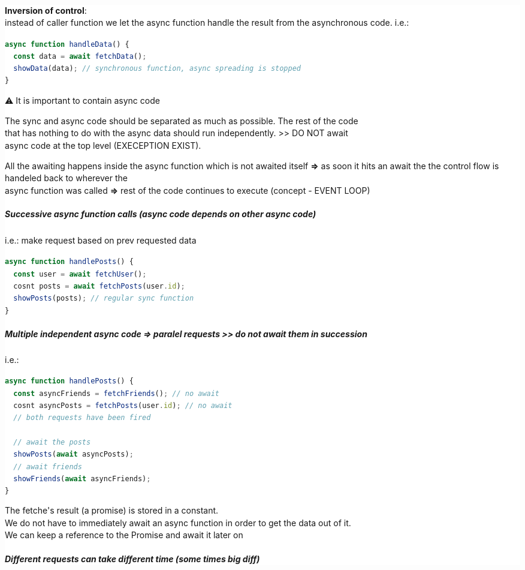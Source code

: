 **Inversion of control**:  
instead of caller function we let the async function handle the result from the asynchronous code. i.e.:

```javascript
async function handleData() {
  const data = await fetchData();
  showData(data); // synchronous function, async spreading is stopped
}
```

:warning: It is important to contain async code

The sync and async code should be separated as much as possible. The rest of the code  
that has nothing to do with the async data should run independently. >> DO NOT await  
async code at the top level (EXECEPTION EXIST).

All the awaiting happens inside the async function which is not awaited itself **&rArr;** as soon it hits an await the the control flow is handeled back to wherever the  
async function was called **&rArr;** rest of the code continues to execute (concept - EVENT LOOP)

##### Successive async function calls (async code depends on other async code)

i.e.: make request based on prev requested data

```javascript
async function handlePosts() {
  const user = await fetchUser();
  cosnt posts = await fetchPosts(user.id);
  showPosts(posts); // regular sync function
}
```

##### Multiple independent async code **&rArr;** paralel requests >> do not await them in succession

i.e.:

```javascript
async function handlePosts() {
  const asyncFriends = fetchFriends(); // no await
  cosnt asyncPosts = fetchPosts(user.id); // no await
  // both requests have been fired

  // await the posts
  showPosts(await asyncPosts);
  // await friends
  showFriends(await asyncFriends);
}
```

The fetche's result (a promise) is stored in a constant.  
We do not have to immediately await an async function in order to get the data out of it.  
We can keep a reference to the Promise and await it later on

##### Different requests can take different time (some times big diff)
